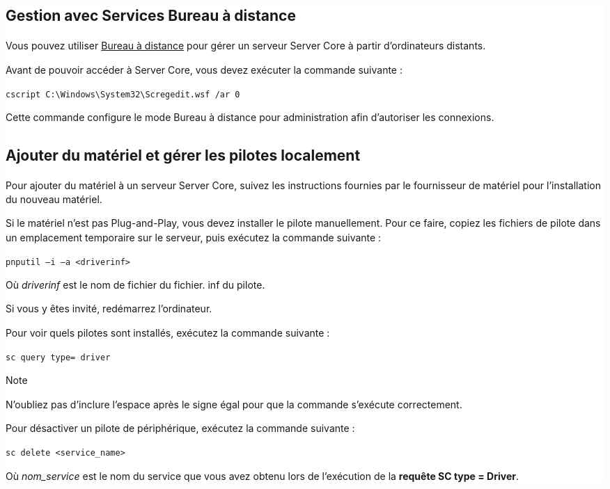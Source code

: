 ## <a name="managing-with-remote-desktop-services"></a>Gestion avec Services Bureau à distance

Vous pouvez utiliser [Bureau à distance](../../remote/remote-desktop-services/welcome-to-rds.md) pour gérer un serveur Server Core à partir d’ordinateurs distants.

Avant de pouvoir accéder à Server Core, vous devez exécuter la commande suivante : 

```
cscript C:\Windows\System32\Scregedit.wsf /ar 0
```

Cette commande configure le mode Bureau à distance pour administration afin d’autoriser les connexions.

## <a name="add-hardware-and-manage-drivers-locally"></a>Ajouter du matériel et gérer les pilotes localement

Pour ajouter du matériel à un serveur Server Core, suivez les instructions fournies par le fournisseur de matériel pour l’installation du nouveau matériel. 

Si le matériel n’est pas Plug-and-Play, vous devez installer le pilote manuellement. Pour ce faire, copiez les fichiers de pilote dans un emplacement temporaire sur le serveur, puis exécutez la commande suivante :

```
pnputil –i –a <driverinf>
```

Où *driverinf* est le nom de fichier du fichier. inf du pilote.

Si vous y êtes invité, redémarrez l’ordinateur.

Pour voir quels pilotes sont installés, exécutez la commande suivante : 

```
sc query type= driver
```

> [!NOTE] 
> N’oubliez pas d’inclure l’espace après le signe égal pour que la commande s’exécute correctement.

Pour désactiver un pilote de périphérique, exécutez la commande suivante :

```
sc delete <service_name>
```

Où *nom_service* est le nom du service que vous avez obtenu lors de l’exécution de la **requête SC type = Driver**.